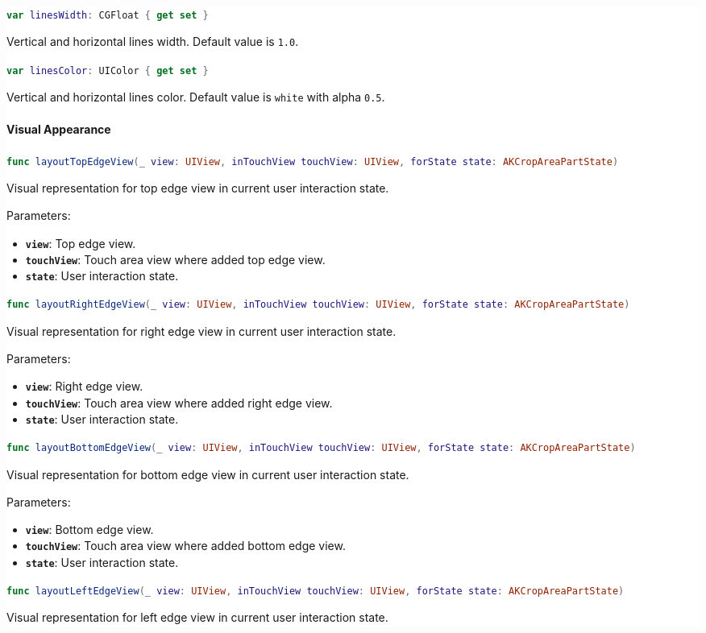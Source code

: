 ```swift
var linesWidth: CGFloat { get set }
```	

Vertical and horizontal lines width.
Default value is `1.0`.

```swift
var linesColor: UIColor { get set }
```	

Vertical and horizontal lines color. 
Default value is `white` with alpha `0.5`. 

#### Visual Appearance

```swift
func layoutTopEdgeView(_ view: UIView, inTouchView touchView: UIView, forState state: AKCropAreaPartState)
```	

Visual representation for top edge view in current user interaction state.

Parameters:

- **`view`**: Top edge view.
- **`touchView`**: Touch area view where added top edge view.
- **`state`**: User interaction state.

```swift
func layoutRightEdgeView(_ view: UIView, inTouchView touchView: UIView, forState state: AKCropAreaPartState)
```	

Visual representation for right edge view in current user interaction state.

Parameters:

- **`view`**: Right edge view.
- **`touchView`**: Touch area view where added right edge view.
- **`state`**: User interaction state.

```swift
func layoutBottomEdgeView(_ view: UIView, inTouchView touchView: UIView, forState state: AKCropAreaPartState)
```	

Visual representation for bottom edge view in current user interaction state.

Parameters:

- **`view`**: Bottom edge view.
- **`touchView`**: Touch area view where added bottom edge view.
- **`state`**: User interaction state.

```swift
func layoutLeftEdgeView(_ view: UIView, inTouchView touchView: UIView, forState state: AKCropAreaPartState)
```	

Visual representation for left edge view in current user interaction state.
